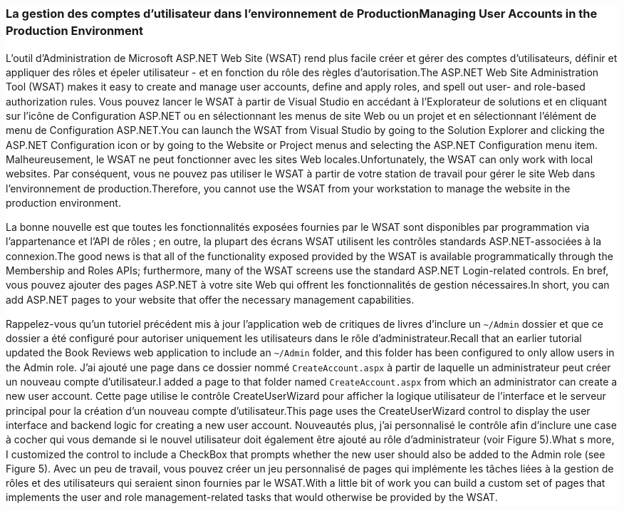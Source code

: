 ### <a name="managing-user-accounts-in-the-production-environment"></a><span data-ttu-id="7caa0-236">La gestion des comptes d’utilisateur dans l’environnement de Production</span><span class="sxs-lookup"><span data-stu-id="7caa0-236">Managing User Accounts in the Production Environment</span></span>

<span data-ttu-id="7caa0-237">L’outil d’Administration de Microsoft ASP.NET Web Site (WSAT) rend plus facile créer et gérer des comptes d’utilisateurs, définir et appliquer des rôles et épeler utilisateur - et en fonction du rôle des règles d’autorisation.</span><span class="sxs-lookup"><span data-stu-id="7caa0-237">The ASP.NET Web Site Administration Tool (WSAT) makes it easy to create and manage user accounts, define and apply roles, and spell out user- and role-based authorization rules.</span></span> <span data-ttu-id="7caa0-238">Vous pouvez lancer le WSAT à partir de Visual Studio en accédant à l’Explorateur de solutions et en cliquant sur l’icône de Configuration ASP.NET ou en sélectionnant les menus de site Web ou un projet et en sélectionnant l’élément de menu de Configuration ASP.NET.</span><span class="sxs-lookup"><span data-stu-id="7caa0-238">You can launch the WSAT from Visual Studio by going to the Solution Explorer and clicking the ASP.NET Configuration icon or by going to the Website or Project menus and selecting the ASP.NET Configuration menu item.</span></span> <span data-ttu-id="7caa0-239">Malheureusement, le WSAT ne peut fonctionner avec les sites Web locales.</span><span class="sxs-lookup"><span data-stu-id="7caa0-239">Unfortunately, the WSAT can only work with local websites.</span></span> <span data-ttu-id="7caa0-240">Par conséquent, vous ne pouvez pas utiliser le WSAT à partir de votre station de travail pour gérer le site Web dans l’environnement de production.</span><span class="sxs-lookup"><span data-stu-id="7caa0-240">Therefore, you cannot use the WSAT from your workstation to manage the website in the production environment.</span></span>

<span data-ttu-id="7caa0-241">La bonne nouvelle est que toutes les fonctionnalités exposées fournies par le WSAT sont disponibles par programmation via l’appartenance et l’API de rôles ; en outre, la plupart des écrans WSAT utilisent les contrôles standards ASP.NET-associées à la connexion.</span><span class="sxs-lookup"><span data-stu-id="7caa0-241">The good news is that all of the functionality exposed provided by the WSAT is available programmatically through the Membership and Roles APIs; furthermore, many of the WSAT screens use the standard ASP.NET Login-related controls.</span></span> <span data-ttu-id="7caa0-242">En bref, vous pouvez ajouter des pages ASP.NET à votre site Web qui offrent les fonctionnalités de gestion nécessaires.</span><span class="sxs-lookup"><span data-stu-id="7caa0-242">In short, you can add ASP.NET pages to your website that offer the necessary management capabilities.</span></span>

<span data-ttu-id="7caa0-243">Rappelez-vous qu’un tutoriel précédent mis à jour l’application web de critiques de livres d’inclure un `~/Admin` dossier et que ce dossier a été configuré pour autoriser uniquement les utilisateurs dans le rôle d’administrateur.</span><span class="sxs-lookup"><span data-stu-id="7caa0-243">Recall that an earlier tutorial updated the Book Reviews web application to include an `~/Admin` folder, and this folder has been configured to only allow users in the Admin role.</span></span> <span data-ttu-id="7caa0-244">J’ai ajouté une page dans ce dossier nommé `CreateAccount.aspx` à partir de laquelle un administrateur peut créer un nouveau compte d’utilisateur.</span><span class="sxs-lookup"><span data-stu-id="7caa0-244">I added a page to that folder named `CreateAccount.aspx` from which an administrator can create a new user account.</span></span> <span data-ttu-id="7caa0-245">Cette page utilise le contrôle CreateUserWizard pour afficher la logique utilisateur de l’interface et le serveur principal pour la création d’un nouveau compte d’utilisateur.</span><span class="sxs-lookup"><span data-stu-id="7caa0-245">This page uses the CreateUserWizard control to display the user interface and backend logic for creating a new user account.</span></span> <span data-ttu-id="7caa0-246">Nouveautés plus, j’ai personnalisé le contrôle afin d’inclure une case à cocher qui vous demande si le nouvel utilisateur doit également être ajouté au rôle d’administrateur (voir Figure 5).</span><span class="sxs-lookup"><span data-stu-id="7caa0-246">What s more, I customized the control to include a CheckBox that prompts whether the new user should also be added to the Admin role (see Figure 5).</span></span> <span data-ttu-id="7caa0-247">Avec un peu de travail, vous pouvez créer un jeu personnalisé de pages qui implémente les tâches liées à la gestion de rôles et des utilisateurs qui seraient sinon fournies par le WSAT.</span><span class="sxs-lookup"><span data-stu-id="7caa0-247">With a little bit of work you can build a custom set of pages that implements the user and role management-related tasks that would otherwise be provided by the WSAT.</span></span>
